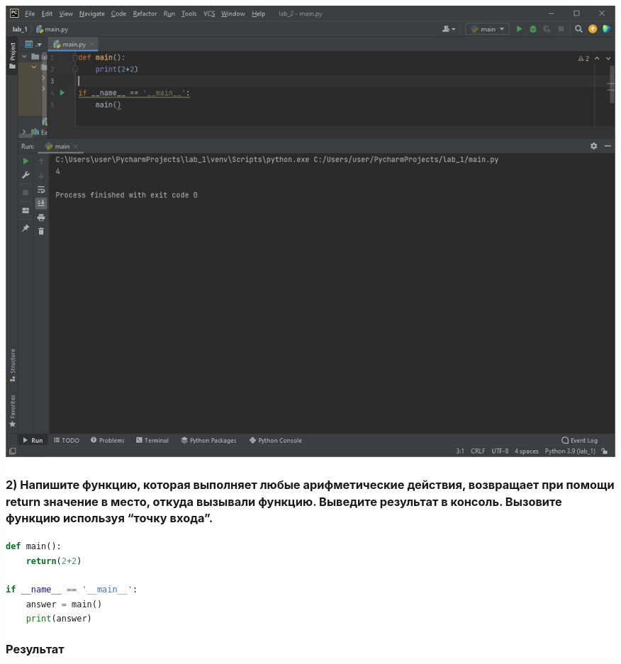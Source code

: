 ![Меню](https://github.com/Soleeek30/-/blob/Theme_4/pics4/1.jpg)

### 2) Напишите функцию, которая выполняет любые арифметические действия, возвращает при помощи return значение в место, откуда вызывали функцию. Выведите результат в консоль. Вызовите функцию используя “точку входа”.
```python
def main():
    return(2+2)

if __name__ == '__main__':
    answer = main()
    print(answer)
```

### Результат